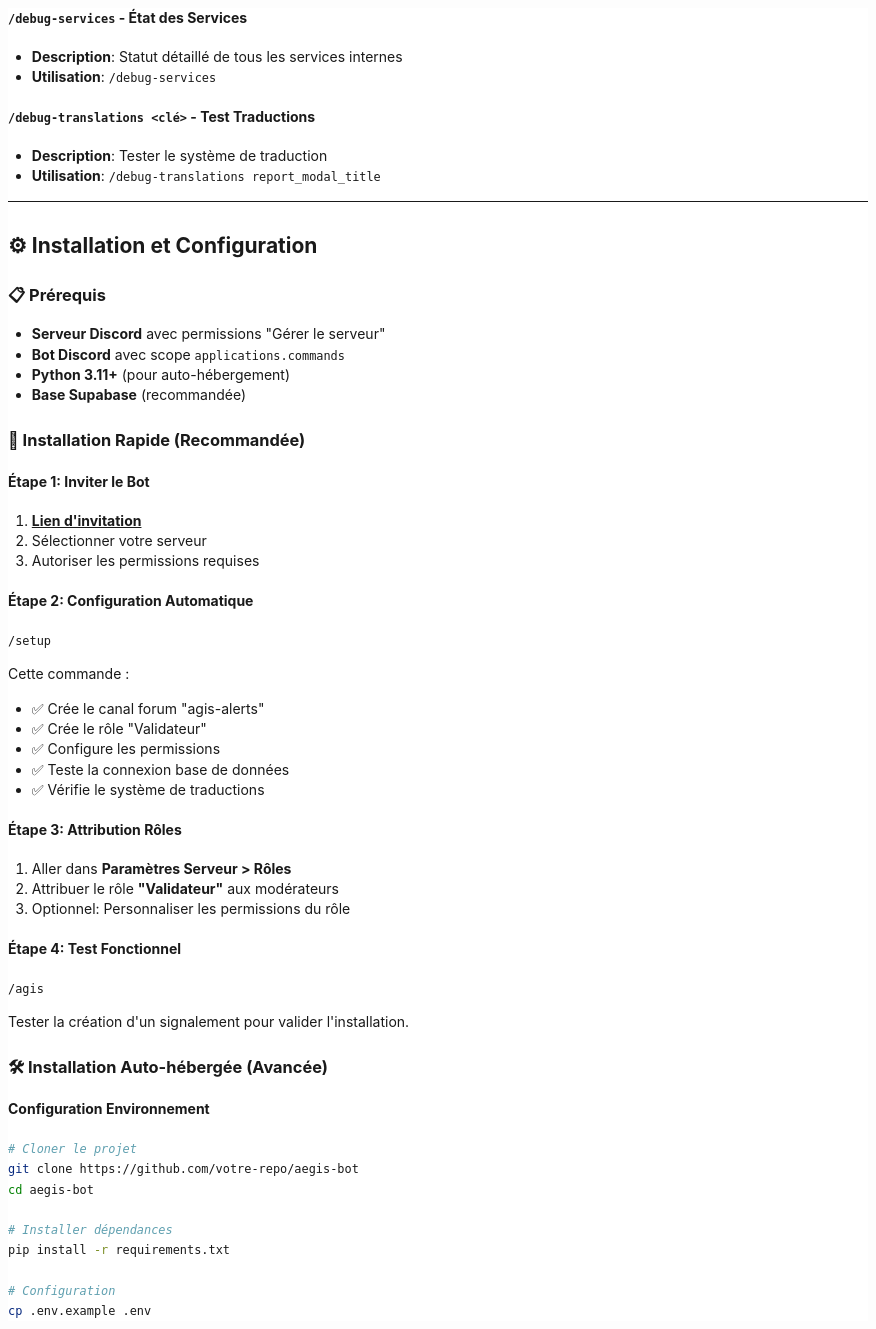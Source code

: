#### `/debug-services` - État des Services  
- **Description**: Statut détaillé de tous les services internes
- **Utilisation**: `/debug-services`

#### `/debug-translations <clé>` - Test Traductions
- **Description**: Tester le système de traduction
- **Utilisation**: `/debug-translations report_modal_title`

---

## ⚙️ Installation et Configuration

### 📋 Prérequis
- **Serveur Discord** avec permissions "Gérer le serveur"
- **Bot Discord** avec scope `applications.commands`
- **Python 3.11+** (pour auto-hébergement)
- **Base Supabase** (recommandée)

### 🚀 Installation Rapide (Recommandée)

#### Étape 1: Inviter le Bot
1. [**Lien d'invitation**](https://discord.com/api/oauth2/authorize?client_id=YOUR_BOT_ID&permissions=8&scope=bot%20applications.commands)
2. Sélectionner votre serveur
3. Autoriser les permissions requises

#### Étape 2: Configuration Automatique  
```
/setup
```
Cette commande :
- ✅ Crée le canal forum "agis-alerts"
- ✅ Crée le rôle "Validateur" 
- ✅ Configure les permissions
- ✅ Teste la connexion base de données
- ✅ Vérifie le système de traductions

#### Étape 3: Attribution Rôles
1. Aller dans **Paramètres Serveur > Rôles**
2. Attribuer le rôle **"Validateur"** aux modérateurs
3. Optionnel: Personnaliser les permissions du rôle

#### Étape 4: Test Fonctionnel
```
/agis
```
Tester la création d'un signalement pour valider l'installation.

### 🛠️ Installation Auto-hébergée (Avancée)

#### Configuration Environnement
```bash
# Cloner le projet
git clone https://github.com/votre-repo/aegis-bot
cd aegis-bot

# Installer dépendances
pip install -r requirements.txt

# Configuration
cp .env.example .env
```
